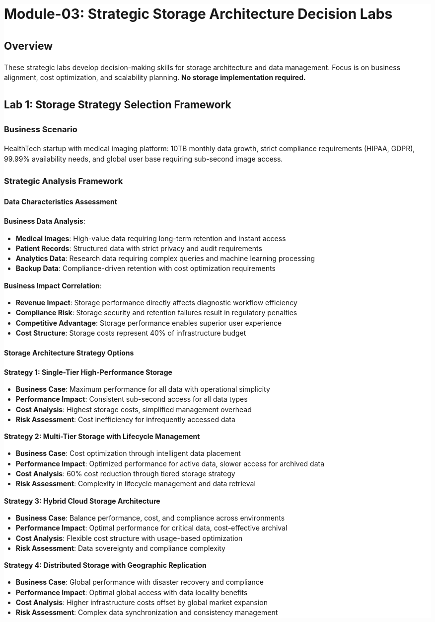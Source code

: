# Module-03: Strategic Storage Architecture Decision Labs

## Overview
These strategic labs develop decision-making skills for storage architecture and data management. Focus is on business alignment, cost optimization, and scalability planning. **No storage implementation required.**

## Lab 1: Storage Strategy Selection Framework

### Business Scenario
HealthTech startup with medical imaging platform: 10TB monthly data growth, strict compliance requirements (HIPAA, GDPR), 99.99% availability needs, and global user base requiring sub-second image access.

### Strategic Analysis Framework

#### Data Characteristics Assessment
**Business Data Analysis**:
- **Medical Images**: High-value data requiring long-term retention and instant access
- **Patient Records**: Structured data with strict privacy and audit requirements
- **Analytics Data**: Research data requiring complex queries and machine learning processing
- **Backup Data**: Compliance-driven retention with cost optimization requirements

**Business Impact Correlation**:
- **Revenue Impact**: Storage performance directly affects diagnostic workflow efficiency
- **Compliance Risk**: Storage security and retention failures result in regulatory penalties
- **Competitive Advantage**: Storage performance enables superior user experience
- **Cost Structure**: Storage costs represent 40% of infrastructure budget

#### Storage Architecture Strategy Options

**Strategy 1: Single-Tier High-Performance Storage**
- **Business Case**: Maximum performance for all data with operational simplicity
- **Performance Impact**: Consistent sub-second access for all data types
- **Cost Analysis**: Highest storage costs, simplified management overhead
- **Risk Assessment**: Cost inefficiency for infrequently accessed data

**Strategy 2: Multi-Tier Storage with Lifecycle Management**
- **Business Case**: Cost optimization through intelligent data placement
- **Performance Impact**: Optimized performance for active data, slower access for archived data
- **Cost Analysis**: 60% cost reduction through tiered storage strategy
- **Risk Assessment**: Complexity in lifecycle management and data retrieval

**Strategy 3: Hybrid Cloud Storage Architecture**
- **Business Case**: Balance performance, cost, and compliance across environments
- **Performance Impact**: Optimal performance for critical data, cost-effective archival
- **Cost Analysis**: Flexible cost structure with usage-based optimization
- **Risk Assessment**: Data sovereignty and compliance complexity

**Strategy 4: Distributed Storage with Geographic Replication**
- **Business Case**: Global performance with disaster recovery and compliance
- **Performance Impact**: Optimal global access with data locality benefits
- **Cost Analysis**: Higher infrastructure costs offset by global market expansion
- **Risk Assessment**: Complex data synchronization and consistency management
